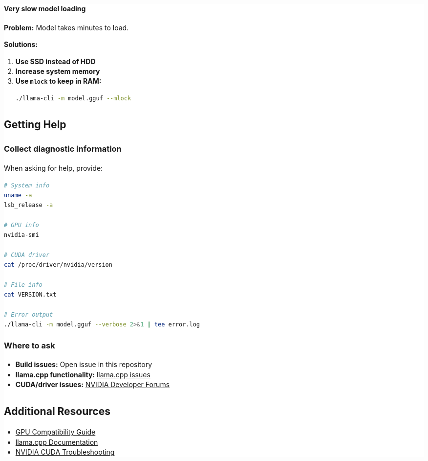 #### Very slow model loading

**Problem:** Model takes minutes to load.

**Solutions:**
1. **Use SSD instead of HDD**
2. **Increase system memory**
3. **Use `mlock` to keep in RAM:**
   ```bash
   ./llama-cli -m model.gguf --mlock
   ```

## Getting Help

### Collect diagnostic information

When asking for help, provide:

```bash
# System info
uname -a
lsb_release -a

# GPU info
nvidia-smi

# CUDA driver
cat /proc/driver/nvidia/version

# File info
cat VERSION.txt

# Error output
./llama-cli -m model.gguf --verbose 2>&1 | tee error.log
```

### Where to ask

- **Build issues:** Open issue in this repository
- **llama.cpp functionality:** [llama.cpp issues](https://github.com/ggml-org/llama.cpp/issues)
- **CUDA/driver issues:** [NVIDIA Developer Forums](https://forums.developer.nvidia.com/)

## Additional Resources

- [GPU Compatibility Guide](GPU-COMPATIBILITY.md)
- [llama.cpp Documentation](https://github.com/ggml-org/llama.cpp/tree/master/docs)
- [NVIDIA CUDA Troubleshooting](https://docs.nvidia.com/cuda/cuda-installation-guide-linux/)
